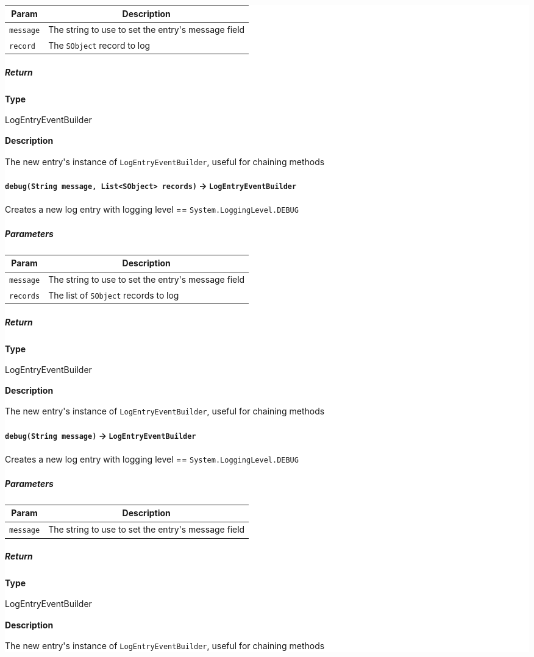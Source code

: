 | Param     | Description                                             |
| --------- | ------------------------------------------------------- |
| `message` | The string to use to set the entry&apos;s message field |
| `record`  | The `SObject` record to log                             |

##### Return

**Type**

LogEntryEventBuilder

**Description**

The new entry&apos;s instance of `LogEntryEventBuilder`, useful for chaining methods

#### `debug(String message, List<SObject> records)` → `LogEntryEventBuilder`

Creates a new log entry with logging level == `System.LoggingLevel.DEBUG`

##### Parameters

| Param     | Description                                             |
| --------- | ------------------------------------------------------- |
| `message` | The string to use to set the entry&apos;s message field |
| `records` | The list of `SObject` records to log                    |

##### Return

**Type**

LogEntryEventBuilder

**Description**

The new entry&apos;s instance of `LogEntryEventBuilder`, useful for chaining methods

#### `debug(String message)` → `LogEntryEventBuilder`

Creates a new log entry with logging level == `System.LoggingLevel.DEBUG`

##### Parameters

| Param     | Description                                             |
| --------- | ------------------------------------------------------- |
| `message` | The string to use to set the entry&apos;s message field |

##### Return

**Type**

LogEntryEventBuilder

**Description**

The new entry&apos;s instance of `LogEntryEventBuilder`, useful for chaining methods
